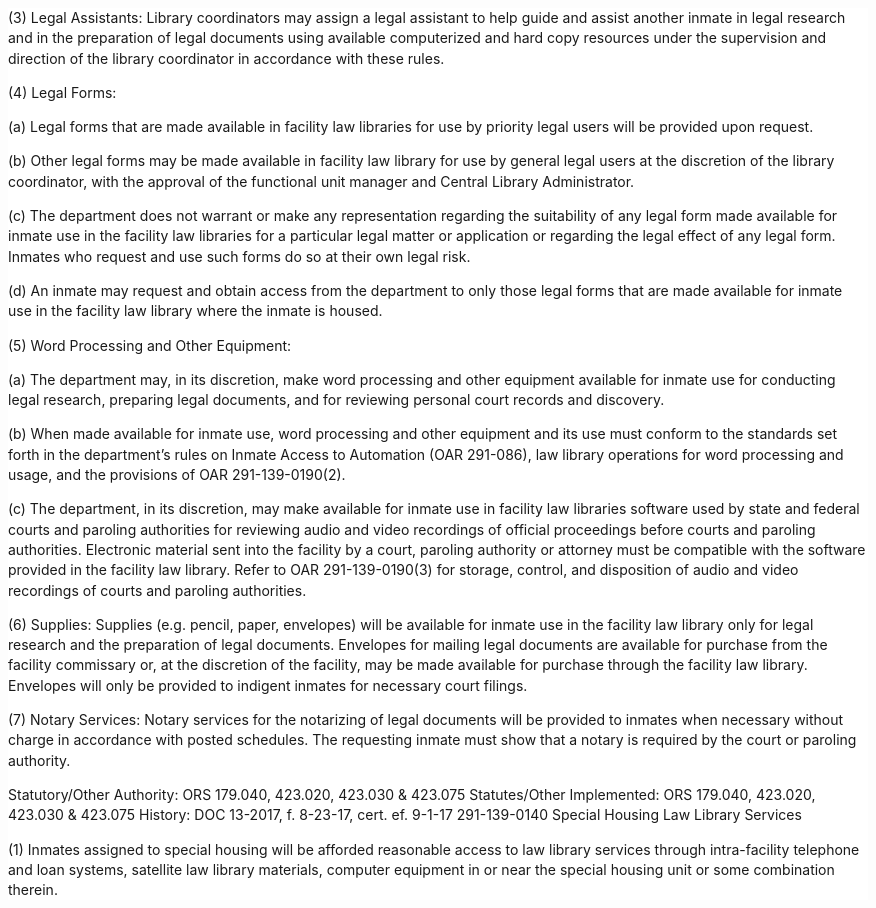 \(3\) Legal Assistants: Library coordinators may assign a legal assistant to help guide and assist another inmate in legal research and in the preparation of legal documents using available computerized and hard copy resources under the supervision and direction of the library coordinator in accordance with these rules.

\(4\) Legal Forms:

\(a\) Legal forms that are made available in facility law libraries for use by priority legal users will be provided upon request.

\(b\) Other legal forms may be made available in facility law library for use by general legal users at the discretion of the library coordinator, with the approval of the functional unit manager and Central Library Administrator.

\(c\) The department does not warrant or make any representation regarding the suitability of any legal form made available for inmate use in the facility law libraries for a particular legal matter or application or regarding the legal effect of any legal form. Inmates who request and use such forms do so at their own legal risk.

\(d\) An inmate may request and obtain access from the department to only those legal forms that are made available for inmate use in the facility law library where the inmate is housed.

\(5\) Word Processing and Other Equipment:

\(a\) The department may, in its discretion, make word processing and other equipment available for inmate use for conducting legal research, preparing legal documents, and for reviewing personal court records and discovery.

\(b\) When made available for inmate use, word processing and other equipment and its use must conform to the standards set forth in the department’s rules on Inmate Access to Automation \(OAR 291-086\), law library operations for word processing and usage, and the provisions of OAR 291-139-0190\(2\).

\(c\) The department, in its discretion, may make available for inmate use in facility law libraries software used by state and federal courts and paroling authorities for reviewing audio and video recordings of official proceedings before courts and paroling authorities. Electronic material sent into the facility by a court, paroling authority or attorney must be compatible with the software provided in the facility law library. Refer to OAR 291-139-0190\(3\) for storage, control, and disposition of audio and video recordings of courts and paroling authorities.

\(6\) Supplies: Supplies \(e.g. pencil, paper, envelopes\) will be available for inmate use in the facility law library only for legal research and the preparation of legal documents. Envelopes for mailing legal documents are available for purchase from the facility commissary or, at the discretion of the facility, may be made available for purchase through the facility law library. Envelopes will only be provided to indigent inmates for necessary court filings.

\(7\) Notary Services: Notary services for the notarizing of legal documents will be provided to inmates when necessary without charge in accordance with posted schedules. The requesting inmate must show that a notary is required by the court or paroling authority.

Statutory/Other Authority: ORS 179.040, 423.020, 423.030 & 423.075 Statutes/Other Implemented: ORS 179.040, 423.020, 423.030 & 423.075 History: DOC 13-2017, f. 8-23-17, cert. ef. 9-1-17 291-139-0140 Special Housing Law Library Services

\(1\) Inmates assigned to special housing will be afforded reasonable access to law library services through intra-facility telephone and loan systems, satellite law library materials, computer equipment in or near the special housing unit or some combination therein.
